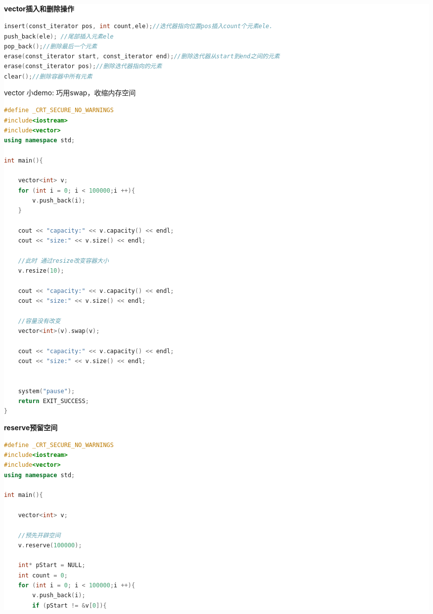 **vector插入和删除操作**

```cpp
insert(const_iterator pos, int count,ele);//迭代器指向位置pos插入count个元素ele.
push_back(ele); //尾部插入元素ele
pop_back();//删除最后一个元素
erase(const_iterator start, const_iterator end);//删除迭代器从start到end之间的元素
erase(const_iterator pos);//删除迭代器指向的元素
clear();//删除容器中所有元素
```

vector 小demo: 巧用swap，收缩内存空间

```cpp
#define _CRT_SECURE_NO_WARNINGS
#include<iostream>
#include<vector>
using namespace std;

int main(){

	vector<int> v;
	for (int i = 0; i < 100000;i ++){
		v.push_back(i);
	}

	cout << "capacity:" << v.capacity() << endl;
	cout << "size:" << v.size() << endl;

	//此时 通过resize改变容器大小
	v.resize(10);

	cout << "capacity:" << v.capacity() << endl;
	cout << "size:" << v.size() << endl;

	//容量没有改变
	vector<int>(v).swap(v);

	cout << "capacity:" << v.capacity() << endl;
	cout << "size:" << v.size() << endl;


	system("pause");
	return EXIT_SUCCESS;
}
```

**reserve预留空间**

```cpp
#define _CRT_SECURE_NO_WARNINGS
#include<iostream>
#include<vector>
using namespace std;

int main(){

	vector<int> v;

	//预先开辟空间
	v.reserve(100000);

	int* pStart = NULL;
	int count = 0;
	for (int i = 0; i < 100000;i ++){
		v.push_back(i);
		if (pStart != &v[0]){
```